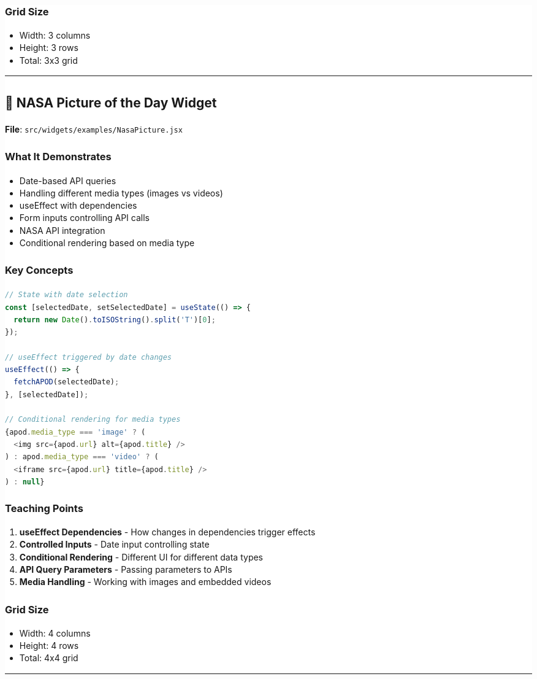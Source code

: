 ### Grid Size
- Width: 3 columns
- Height: 3 rows
- Total: 3x3 grid

---

## 🌌 NASA Picture of the Day Widget

**File**: `src/widgets/examples/NasaPicture.jsx`

### What It Demonstrates
- Date-based API queries
- Handling different media types (images vs videos)
- useEffect with dependencies
- Form inputs controlling API calls
- NASA API integration
- Conditional rendering based on media type

### Key Concepts
```javascript
// State with date selection
const [selectedDate, setSelectedDate] = useState(() => {
  return new Date().toISOString().split('T')[0];
});

// useEffect triggered by date changes
useEffect(() => {
  fetchAPOD(selectedDate);
}, [selectedDate]);

// Conditional rendering for media types
{apod.media_type === 'image' ? (
  <img src={apod.url} alt={apod.title} />
) : apod.media_type === 'video' ? (
  <iframe src={apod.url} title={apod.title} />
) : null}
```

### Teaching Points
1. **useEffect Dependencies** - How changes in dependencies trigger effects
2. **Controlled Inputs** - Date input controlling state
3. **Conditional Rendering** - Different UI for different data types
4. **API Query Parameters** - Passing parameters to APIs
5. **Media Handling** - Working with images and embedded videos

### Grid Size
- Width: 4 columns
- Height: 4 rows
- Total: 4x4 grid

---